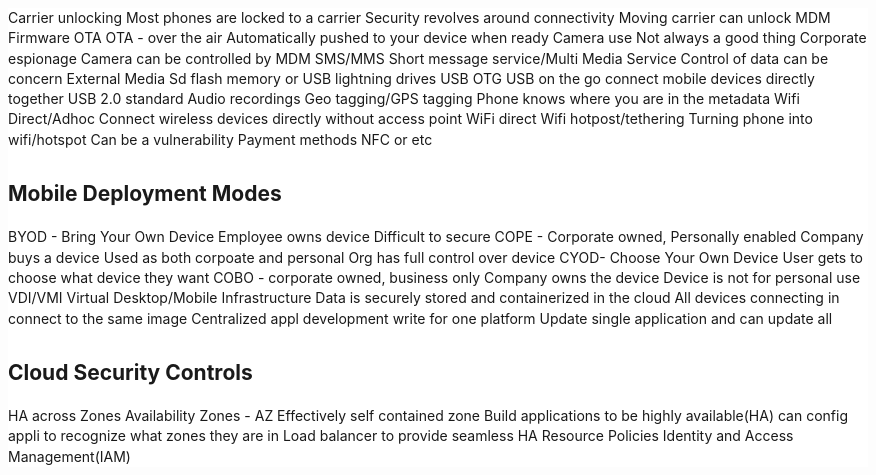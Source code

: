 Carrier unlocking
	Most phones are locked to a carrier
	Security revolves around connectivity
	Moving carrier can unlock MDM
Firmware OTA
	OTA - over the air
	Automatically pushed to your device when ready
Camera use
	Not always a good thing
	Corporate espionage
	Camera can be controlled by MDM
SMS/MMS 
	Short message service/Multi Media Service
	Control of data can be concern
External Media
	Sd flash memory or USB lightning drives
USB OTG
	USB on the go
	connect mobile devices directly together
	USB 2.0 standard
Audio recordings
Geo tagging/GPS tagging
	Phone knows where you are in the metadata
Wifi Direct/Adhoc
	Connect wireless devices directly without access point
	WiFi direct 
Wifi hotpost/tethering
	Turning phone into wifi/hotspot
	Can be a vulnerability
Payment methods
	NFC or etc
## Mobile Deployment Modes
BYOD - Bring Your Own Device
	Employee owns device
	Difficult to secure
COPE - Corporate owned, Personally enabled
	Company buys a device
	Used as both corpoate and personal
	Org has full control over device
CYOD- Choose Your Own Device
	User gets to choose what device they want
COBO - corporate owned, business only
	Company owns the device
	Device is not for personal use
VDI/VMI
	Virtual Desktop/Mobile Infrastructure
	Data is securely stored and containerized
		in the cloud
	All devices connecting in connect to the same image 
	Centralized appl development
	write for one platform
	Update single application and can update all 
## Cloud Security Controls
HA across Zones
	Availability Zones - AZ
		Effectively self contained zone
	Build applications to be highly available(HA)
		can config appli to recognize what zones they are in
	Load balancer to provide seamless HA
Resource Policies
	Identity and Access Management(IAM)